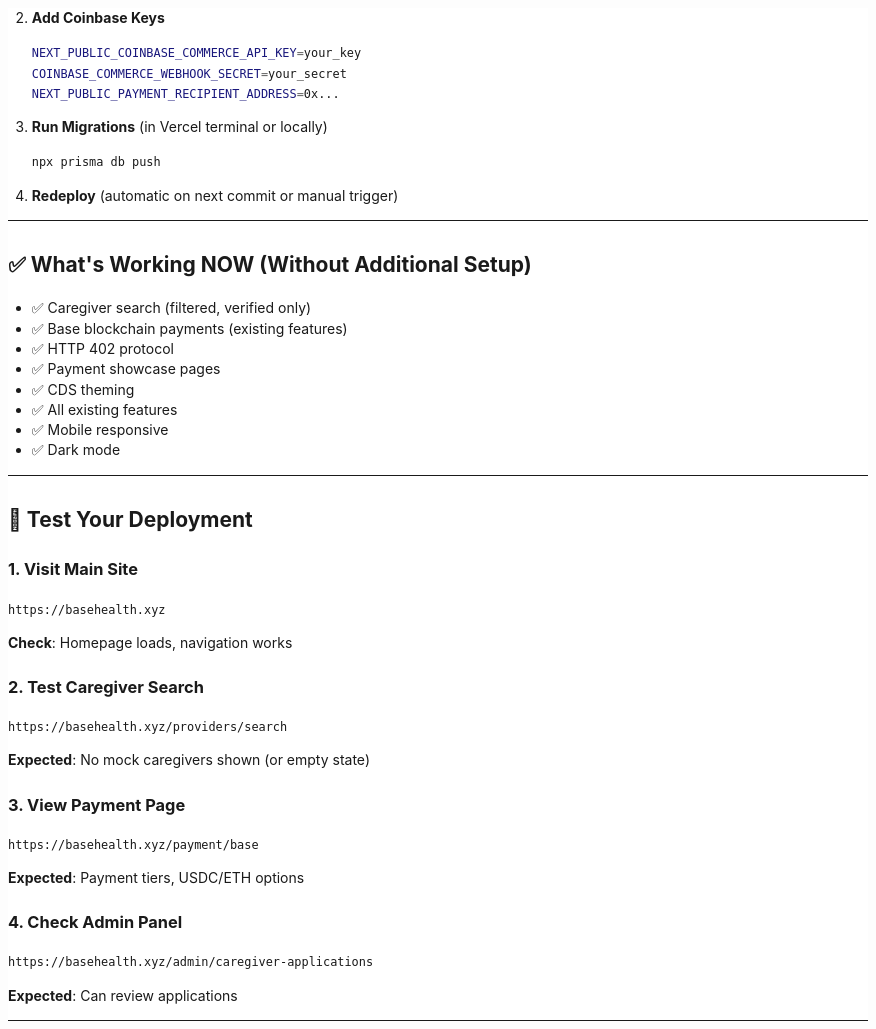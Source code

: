2. **Add Coinbase Keys**
   ```bash
   NEXT_PUBLIC_COINBASE_COMMERCE_API_KEY=your_key
   COINBASE_COMMERCE_WEBHOOK_SECRET=your_secret
   NEXT_PUBLIC_PAYMENT_RECIPIENT_ADDRESS=0x...
   ```

3. **Run Migrations** (in Vercel terminal or locally)
   ```bash
   npx prisma db push
   ```

4. **Redeploy** (automatic on next commit or manual trigger)

---

## ✅ What's Working NOW (Without Additional Setup)

- ✅ Caregiver search (filtered, verified only)
- ✅ Base blockchain payments (existing features)
- ✅ HTTP 402 protocol
- ✅ Payment showcase pages
- ✅ CDS theming
- ✅ All existing features
- ✅ Mobile responsive
- ✅ Dark mode

---

## 🎯 Test Your Deployment

### 1. Visit Main Site
```
https://basehealth.xyz
```
**Check**: Homepage loads, navigation works

### 2. Test Caregiver Search
```
https://basehealth.xyz/providers/search
```
**Expected**: No mock caregivers shown (or empty state)

### 3. View Payment Page
```
https://basehealth.xyz/payment/base
```
**Expected**: Payment tiers, USDC/ETH options

### 4. Check Admin Panel
```
https://basehealth.xyz/admin/caregiver-applications
```
**Expected**: Can review applications

---